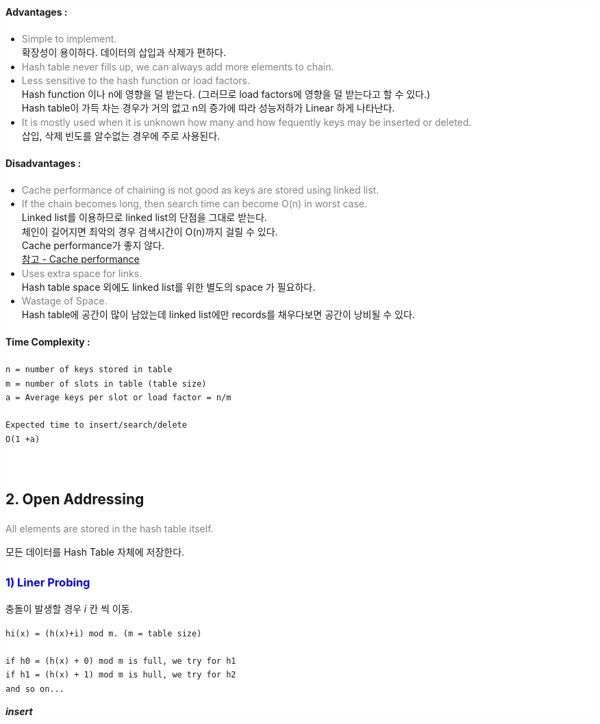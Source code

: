 #### Advantages :

- <span style="color:gray">Simple to implement.</span><br>확장성이 용이하다. 데이터의 삽입과 삭제가 편하다.
- <span style="color:gray">Hash table never fills up, we can always add more elements to chain.</span>
- <span style="color:gray">Less sensitive to the hash function or load factors.</span><br>Hash function 이나 n에 영향을 덜 받는다. (그러므로 load factors에 영향을 덜 받는다고 할 수 있다.)<br>Hash table이 가득 차는 경우가 거의 없고 n의 증가에 따라 성능저하가 Linear 하게 나타난다.
- <span style="color:gray">It is mostly used when it is unknown how many and how fequently keys may be inserted or deleted.</span><br>삽입, 삭제 빈도를 알수없는 경우에 주로 사용된다.

#### Disadvantages : 

- <span style="color:gray">Cache performance of chaining is not good as keys are stored using linked list.</span>
- <span style="color:gray">If the chain becomes long, then search time can become O(n) in worst case.</span><br>Linked list를 이용하므로 linked list의 단점을 그대로 받는다.<br>체인이 길어지면 최악의 경우 검색시간이 O(n)까지 걸릴 수 있다.<br>Cache performance가 좋지 않다.<br>[참고 - Cache performance](https://seducinghyeok.tistory.com/18)
- <span style="color:gray">Uses extra space for links.</span><br>Hash table space 외에도 linked list를 위한 별도의 space 가 필요하다.
- <span style="color:gray">Wastage of Space.</span><br>Hash table에 공간이 많이 남았는데 linked list에만 records를 채우다보면 공간이 낭비될 수 있다.

#### Time Complexity :
```
n = number of keys stored in table
m = number of slots in table (table size)
a = Average keys per slot or load factor = n/m

Expected time to insert/search/delete 
O(1 +a)
```

<br>

## 2. Open Addressing

<span style="color:gray">All elements are stored in the hash table itself.</span>

모든 데이터를 Hash Table 자체에 저장한다.

### <span style="color:blue">1) Liner Probing</span>
충돌이 발생할 경우 *i* 칸 씩 이동.

```
hi(x) = (h(x)+i) mod m. (m = table size)

if h0 = (h(x) + 0) mod m is full, we try for h1
if h1 = (h(x) + 1) mod m is hull, we try for h2
and so on...
```

***insert***
